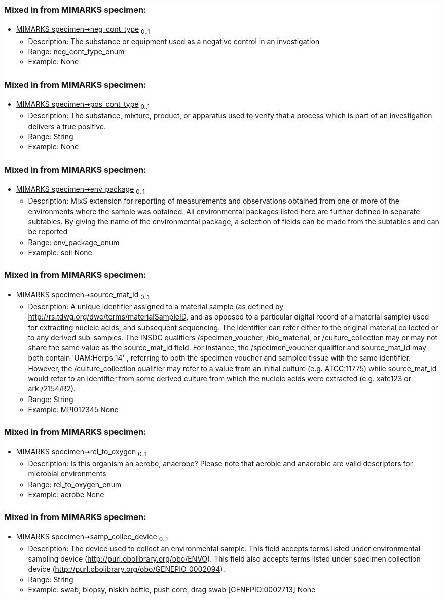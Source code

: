 ### Mixed in from MIMARKS specimen:

 * [MIMARKS specimen➞neg_cont_type](MIMARKS_specimen_neg_cont_type.md)  <sub>0..1</sub>
     * Description: The substance or equipment used as a negative control in an investigation
     * Range: [neg_cont_type_enum](neg_cont_type_enum.md)
     * Example:  None

### Mixed in from MIMARKS specimen:

 * [MIMARKS specimen➞pos_cont_type](MIMARKS_specimen_pos_cont_type.md)  <sub>0..1</sub>
     * Description: The substance, mixture, product, or apparatus used to verify that a process which is part of an investigation delivers a true positive.
     * Range: [String](types/String.md)
     * Example:  None

### Mixed in from MIMARKS specimen:

 * [MIMARKS specimen➞env_package](MIMARKS_specimen_env_package.md)  <sub>0..1</sub>
     * Description: MIxS extension for reporting of measurements and observations obtained from one or more of the environments where the sample was obtained. All environmental packages listed here are further defined in separate subtables. By giving the name of the environmental package, a selection of fields can be made from the subtables and can be reported
     * Range: [env_package_enum](env_package_enum.md)
     * Example: soil None

### Mixed in from MIMARKS specimen:

 * [MIMARKS specimen➞source_mat_id](MIMARKS_specimen_source_mat_id.md)  <sub>0..1</sub>
     * Description: A unique identifier assigned to a material sample (as defined by http://rs.tdwg.org/dwc/terms/materialSampleID, and as opposed to a particular digital record of a material sample) used for extracting nucleic acids, and subsequent sequencing. The identifier can refer either to the original material collected or to any derived sub-samples. The INSDC qualifiers /specimen_voucher, /bio_material, or /culture_collection may or may not share the same value as the source_mat_id field. For instance, the /specimen_voucher qualifier and source_mat_id may both contain 'UAM:Herps:14' , referring to both the specimen voucher and sampled tissue with the same identifier. However, the /culture_collection qualifier may refer to a value from an initial culture (e.g. ATCC:11775) while source_mat_id would refer to an identifier from some derived culture from which the nucleic acids were extracted (e.g. xatc123 or ark:/2154/R2).
     * Range: [String](types/String.md)
     * Example: MPI012345 None

### Mixed in from MIMARKS specimen:

 * [MIMARKS specimen➞rel_to_oxygen](MIMARKS_specimen_rel_to_oxygen.md)  <sub>0..1</sub>
     * Description: Is this organism an aerobe, anaerobe? Please note that aerobic and anaerobic are valid descriptors for microbial environments
     * Range: [rel_to_oxygen_enum](rel_to_oxygen_enum.md)
     * Example: aerobe None

### Mixed in from MIMARKS specimen:

 * [MIMARKS specimen➞samp_collec_device](MIMARKS_specimen_samp_collec_device.md)  <sub>0..1</sub>
     * Description: The device used to collect an environmental sample. This field accepts terms listed under environmental sampling device (http://purl.obolibrary.org/obo/ENVO). This field also accepts terms listed under specimen collection device (http://purl.obolibrary.org/obo/GENEPIO_0002094).
     * Range: [String](types/String.md)
     * Example: swab, biopsy, niskin bottle, push core, drag swab [GENEPIO:0002713] None
